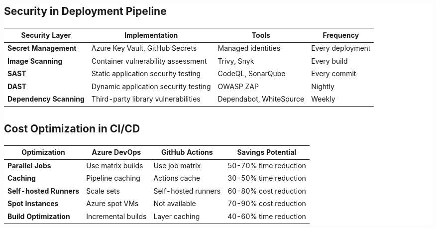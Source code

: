 ## Security in Deployment Pipeline

| **Security Layer**      | **Implementation**                   | **Tools**               | **Frequency**    |
| ----------------------- | ------------------------------------ | ----------------------- | ---------------- |
| **Secret Management**   | Azure Key Vault, GitHub Secrets      | Managed identities      | Every deployment |
| **Image Scanning**      | Container vulnerability assessment   | Trivy, Snyk             | Every build      |
| **SAST**                | Static application security testing  | CodeQL, SonarQube       | Every commit     |
| **DAST**                | Dynamic application security testing | OWASP ZAP               | Nightly          |
| **Dependency Scanning** | Third-party library vulnerabilities  | Dependabot, WhiteSource | Weekly           |

## Cost Optimization in CI/CD

| **Optimization**        | **Azure DevOps**   | **GitHub Actions**  | **Savings Potential** |
| ----------------------- | ------------------ | ------------------- | --------------------- |
| **Parallel Jobs**       | Use matrix builds  | Use job matrix      | 50-70% time reduction |
| **Caching**             | Pipeline caching   | Actions cache       | 30-50% time reduction |
| **Self-hosted Runners** | Scale sets         | Self-hosted runners | 60-80% cost reduction |
| **Spot Instances**      | Azure spot VMs     | Not available       | 70-90% cost reduction |
| **Build Optimization**  | Incremental builds | Layer caching       | 40-60% time reduction |
